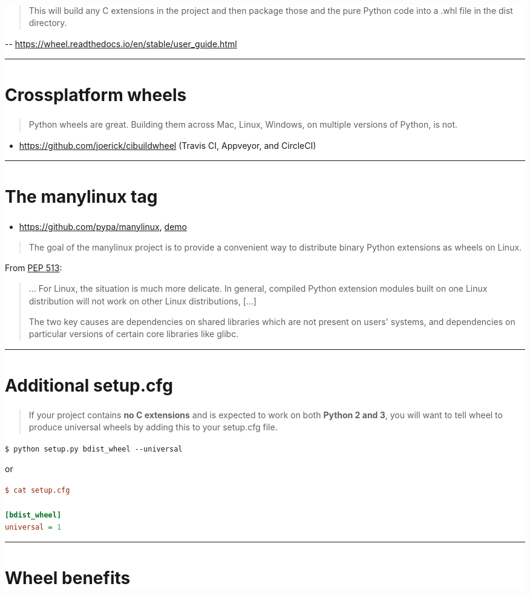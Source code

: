 > This will build any C extensions in the project and then package those and the pure Python code into a .whl file in the dist directory.

-- https://wheel.readthedocs.io/en/stable/user_guide.html

----

# Crossplatform wheels

> Python wheels are great. Building them across Mac, Linux, Windows, on multiple versions of Python, is not.

* https://github.com/joerick/cibuildwheel (Travis CI, Appveyor, and CircleCI)

----

# The manylinux tag

* https://github.com/pypa/manylinux, [demo](https://github.com/pypa/python-manylinux-demo)

> The goal of the manylinux project is to provide a convenient way to distribute binary Python extensions as wheels on Linux.

From [PEP 513](https://www.python.org/dev/peps/pep-0513/):

> ... For Linux, the situation is much more delicate. In general, compiled Python extension modules built on one Linux distribution will not work on other Linux distributions, [...]
>
> The two key causes are dependencies on shared libraries which are not present on users' systems, and dependencies on particular versions of certain core libraries like glibc.

----

# Additional setup.cfg

> If your project contains **no C extensions** and is expected to work on both **Python 2 and 3**, you will want to tell wheel to produce universal wheels by adding this to your setup.cfg file.

```shell
$ python setup.py bdist_wheel --universal
```

or

```ini
$ cat setup.cfg

[bdist_wheel]
universal = 1
```

----

# Wheel benefits
